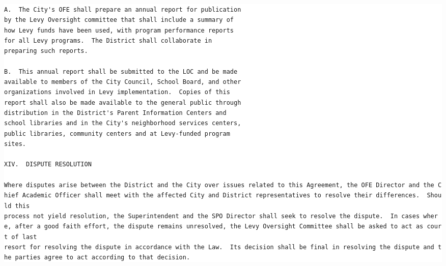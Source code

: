     A.  The City's OFE shall prepare an annual report for publication  
    by the Levy Oversight committee that shall include a summary of  
    how Levy funds have been used, with program performance reports  
    for all Levy programs.  The District shall collaborate in  
    preparing such reports.  
  
    B.  This annual report shall be submitted to the LOC and be made  
    available to members of the City Council, School Board, and other  
    organizations involved in Levy implementation.  Copies of this  
    report shall also be made available to the general public through  
    distribution in the District's Parent Information Centers and  
    school libraries and in the City's neighborhood services centers,  
    public libraries, community centers and at Levy-funded program  
    sites.  
  
    XIV.  DISPUTE RESOLUTION  
  
    Where disputes arise between the District and the City over issues related to this Agreement, the OFE Director and the Chief Academic Officer shall meet with the affected City and District representatives to resolve their differences.  Should this  
    process not yield resolution, the Superintendent and the SPO Director shall seek to resolve the dispute.  In cases where, after a good faith effort, the dispute remains unresolved, the Levy Oversight Committee shall be asked to act as court of last  
    resort for resolving the dispute in accordance with the Law.  Its decision shall be final in resolving the dispute and the parties agree to act according to that decision.  
